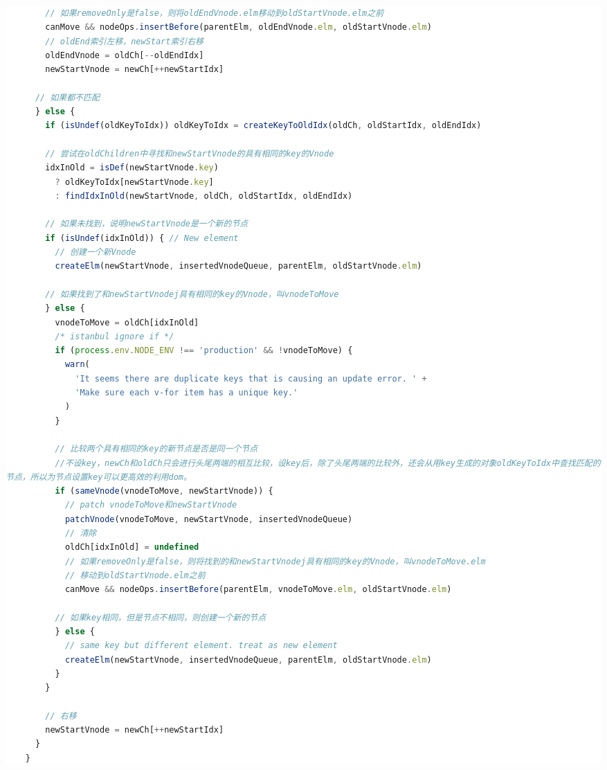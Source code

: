 ```js
        // 如果removeOnly是false，则将oldEndVnode.elm移动到oldStartVnode.elm之前
        canMove && nodeOps.insertBefore(parentElm, oldEndVnode.elm, oldStartVnode.elm)
        // oldEnd索引左移，newStart索引右移
        oldEndVnode = oldCh[--oldEndIdx]
        newStartVnode = newCh[++newStartIdx]

      // 如果都不匹配
      } else {
        if (isUndef(oldKeyToIdx)) oldKeyToIdx = createKeyToOldIdx(oldCh, oldStartIdx, oldEndIdx)

        // 尝试在oldChildren中寻找和newStartVnode的具有相同的key的Vnode
        idxInOld = isDef(newStartVnode.key)
          ? oldKeyToIdx[newStartVnode.key]
          : findIdxInOld(newStartVnode, oldCh, oldStartIdx, oldEndIdx)

        // 如果未找到，说明newStartVnode是一个新的节点
        if (isUndef(idxInOld)) { // New element
          // 创建一个新Vnode
          createElm(newStartVnode, insertedVnodeQueue, parentElm, oldStartVnode.elm)

        // 如果找到了和newStartVnodej具有相同的key的Vnode，叫vnodeToMove
        } else {
          vnodeToMove = oldCh[idxInOld]
          /* istanbul ignore if */
          if (process.env.NODE_ENV !== 'production' && !vnodeToMove) {
            warn(
              'It seems there are duplicate keys that is causing an update error. ' +
              'Make sure each v-for item has a unique key.'
            )
          }

          // 比较两个具有相同的key的新节点是否是同一个节点
          //不设key，newCh和oldCh只会进行头尾两端的相互比较，设key后，除了头尾两端的比较外，还会从用key生成的对象oldKeyToIdx中查找匹配的节点，所以为节点设置key可以更高效的利用dom。
          if (sameVnode(vnodeToMove, newStartVnode)) {
            // patch vnodeToMove和newStartVnode
            patchVnode(vnodeToMove, newStartVnode, insertedVnodeQueue)
            // 清除
            oldCh[idxInOld] = undefined
            // 如果removeOnly是false，则将找到的和newStartVnodej具有相同的key的Vnode，叫vnodeToMove.elm
            // 移动到oldStartVnode.elm之前
            canMove && nodeOps.insertBefore(parentElm, vnodeToMove.elm, oldStartVnode.elm)

          // 如果key相同，但是节点不相同，则创建一个新的节点
          } else {
            // same key but different element. treat as new element
            createElm(newStartVnode, insertedVnodeQueue, parentElm, oldStartVnode.elm)
          }
        }

        // 右移
        newStartVnode = newCh[++newStartIdx]
      }
    }
```
